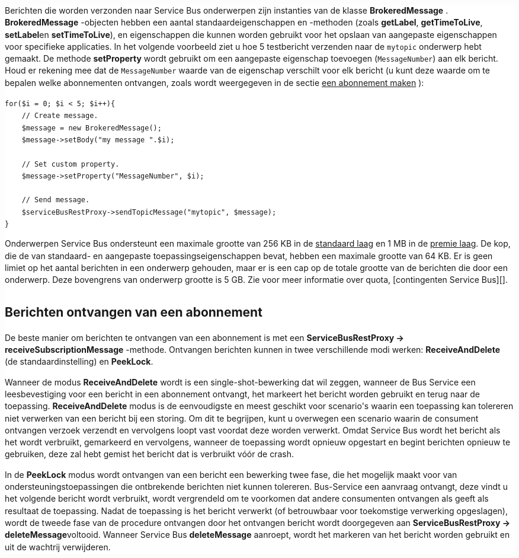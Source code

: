 Berichten die worden verzonden naar Service Bus onderwerpen zijn instanties van de klasse **BrokeredMessage** . **BrokeredMessage** -objecten hebben een aantal standaardeigenschappen en -methoden (zoals **getLabel**, **getTimeToLive**, **setLabel**en **setTimeToLive**), en eigenschappen die kunnen worden gebruikt voor het opslaan van aangepaste eigenschappen voor specifieke applicaties. In het volgende voorbeeld ziet u hoe 5 testbericht verzenden naar de `mytopic` onderwerp hebt gemaakt. De methode **setProperty** wordt gebruikt om een aangepaste eigenschap toevoegen (`MessageNumber`) aan elk bericht. Houd er rekening mee dat de `MessageNumber` waarde van de eigenschap verschilt voor elk bericht (u kunt deze waarde om te bepalen welke abonnementen ontvangen, zoals wordt weergegeven in de sectie [een abonnement maken](#create-a-subscription) ):

```
for($i = 0; $i < 5; $i++){
    // Create message.
    $message = new BrokeredMessage();
    $message->setBody("my message ".$i);
            
    // Set custom property.
    $message->setProperty("MessageNumber", $i);
            
    // Send message.
    $serviceBusRestProxy->sendTopicMessage("mytopic", $message);
}
```

Onderwerpen Service Bus ondersteunt een maximale grootte van 256 KB in de [standaard laag](service-bus-premium-messaging.md) en 1 MB in de [premie laag](service-bus-premium-messaging.md). De kop, die de van standaard- en aangepaste toepassingseigenschappen bevat, hebben een maximale grootte van 64 KB. Er is geen limiet op het aantal berichten in een onderwerp gehouden, maar er is een cap op de totale grootte van de berichten die door een onderwerp. Deze bovengrens van onderwerp grootte is 5 GB. Zie voor meer informatie over quota, [contingenten Service Bus][].

## <a name="receive-messages-from-a-subscription"></a>Berichten ontvangen van een abonnement

De beste manier om berichten te ontvangen van een abonnement is met een **ServiceBusRestProxy -> receiveSubscriptionMessage** -methode. Ontvangen berichten kunnen in twee verschillende modi werken: **ReceiveAndDelete** (de standaardinstelling) en **PeekLock**.

Wanneer de modus **ReceiveAndDelete** wordt is een single-shot-bewerking dat wil zeggen, wanneer de Bus Service een leesbevestiging voor een bericht in een abonnement ontvangt, het markeert het bericht worden gebruikt en terug naar de toepassing. **ReceiveAndDelete** modus is de eenvoudigste en meest geschikt voor scenario's waarin een toepassing kan tolereren niet verwerken van een bericht bij een storing. Om dit te begrijpen, kunt u overwegen een scenario waarin de consument ontvangen verzoek verzendt en vervolgens loopt vast voordat deze worden verwerkt. Omdat Service Bus wordt het bericht als het wordt verbruikt, gemarkeerd en vervolgens, wanneer de toepassing wordt opnieuw opgestart en begint berichten opnieuw te gebruiken, deze zal hebt gemist het bericht dat is verbruikt vóór de crash.

In de **PeekLock** modus wordt ontvangen van een bericht een bewerking twee fase, die het mogelijk maakt voor van ondersteuningstoepassingen die ontbrekende berichten niet kunnen tolereren. Bus-Service een aanvraag ontvangt, deze vindt u het volgende bericht wordt verbruikt, wordt vergrendeld om te voorkomen dat andere consumenten ontvangen als geeft als resultaat de toepassing. Nadat de toepassing is het bericht verwerkt (of betrouwbaar voor toekomstige verwerking opgeslagen), wordt de tweede fase van de procedure ontvangen door het ontvangen bericht wordt doorgegeven aan **ServiceBusRestProxy -> deleteMessage**voltooid. Wanneer Service Bus **deleteMessage** aanroept, wordt het markeren van het bericht worden gebruikt en uit de wachtrij verwijderen.


[Wachtrijen, onderwerpen en abonnementen]: service-bus-queues-topics-subscriptions.md
[sqlfilter]: http://msdn.microsoft.com/library/azure/microsoft.servicebus.messaging.sqlfilter.sqlexpression.aspx
[require-once]: http://php.net/require_once
[Quota Service Bus]: service-bus-quotas.md